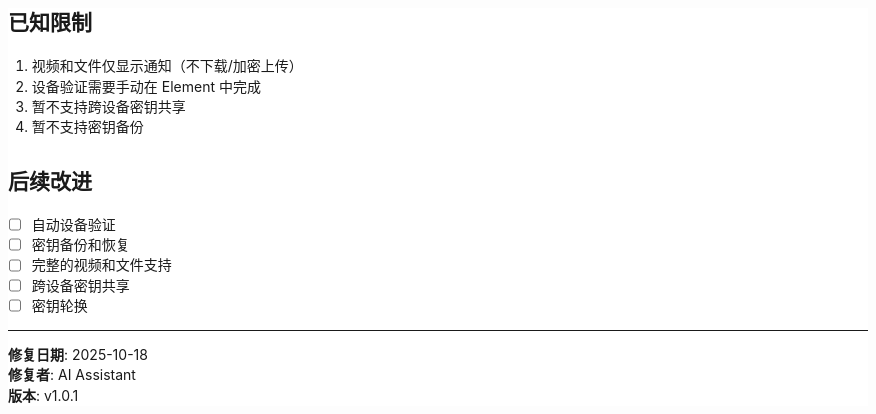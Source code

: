 ## 已知限制

1. 视频和文件仅显示通知（不下载/加密上传）
2. 设备验证需要手动在 Element 中完成
3. 暂不支持跨设备密钥共享
4. 暂不支持密钥备份

## 后续改进

- [ ] 自动设备验证
- [ ] 密钥备份和恢复
- [ ] 完整的视频和文件支持
- [ ] 跨设备密钥共享
- [ ] 密钥轮换

---

**修复日期**: 2025-10-18  
**修复者**: AI Assistant  
**版本**: v1.0.1
